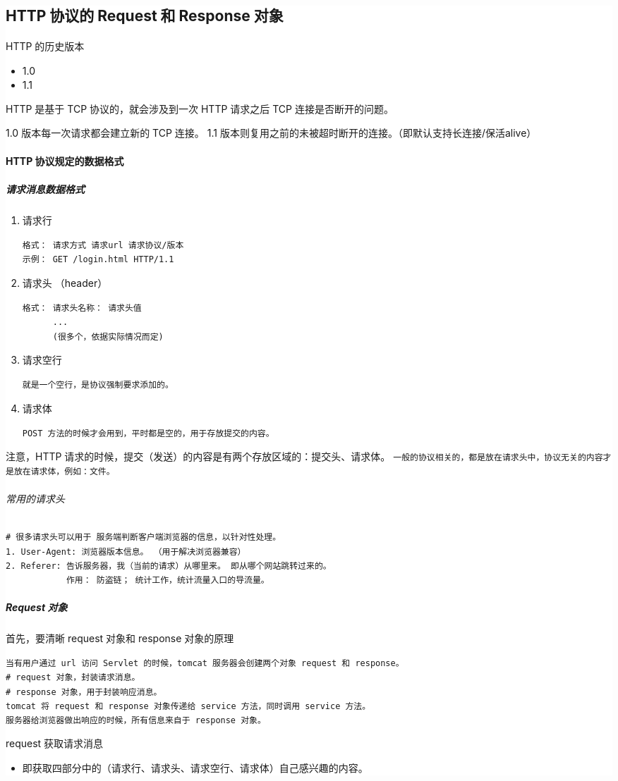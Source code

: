## HTTP 协议的 Request 和 Response 对象

HTTP 的历史版本
* 1.0
* 1.1

HTTP 是基于 TCP 协议的，就会涉及到一次 HTTP 请求之后 TCP 连接是否断开的问题。

1.0 版本每一次请求都会建立新的 TCP 连接。 1.1 版本则复用之前的未被超时断开的连接。（即默认支持长连接/保活alive）

#### HTTP 协议规定的数据格式

##### 请求消息数据格式
1. 请求行
   ```
   格式： 请求方式 请求url 请求协议/版本
   示例： GET /login.html HTTP/1.1
   ```
2. 请求头 （header）
   ```
   格式： 请求头名称： 请求头值
         ... 
         (很多个，依据实际情况而定)
   ```
3. 请求空行
   ```
   就是一个空行，是协议强制要求添加的。
   ```
4. 请求体
   ```
   POST 方法的时候才会用到，平时都是空的，用于存放提交的内容。
   ```
注意，HTTP 请求的时候，提交（发送）的内容是有两个存放区域的：提交头、请求体。
``一般的协议相关的，都是放在请求头中，协议无关的内容才是放在请求体，例如：文件。``

###### 常用的请求头
```
# 很多请求头可以用于 服务端判断客户端浏览器的信息，以针对性处理。
1. User-Agent: 浏览器版本信息。 （用于解决浏览器兼容）
2. Referer: 告诉服务器，我（当前的请求）从哪里来。 即从哪个网站跳转过来的。
            作用： 防盗链； 统计工作，统计流量入口的导流量。
```

##### Request 对象
首先，要清晰 request 对象和 response 对象的原理
```
当有用户通过 url 访问 Servlet 的时候，tomcat 服务器会创建两个对象 request 和 response。
# request 对象，封装请求消息。
# response 对象，用于封装响应消息。
tomcat 将 request 和 response 对象传递给 service 方法，同时调用 service 方法。
服务器给浏览器做出响应的时候，所有信息来自于 response 对象。
```

request 获取请求消息
* 即获取四部分中的（请求行、请求头、请求空行、请求体）自己感兴趣的内容。
